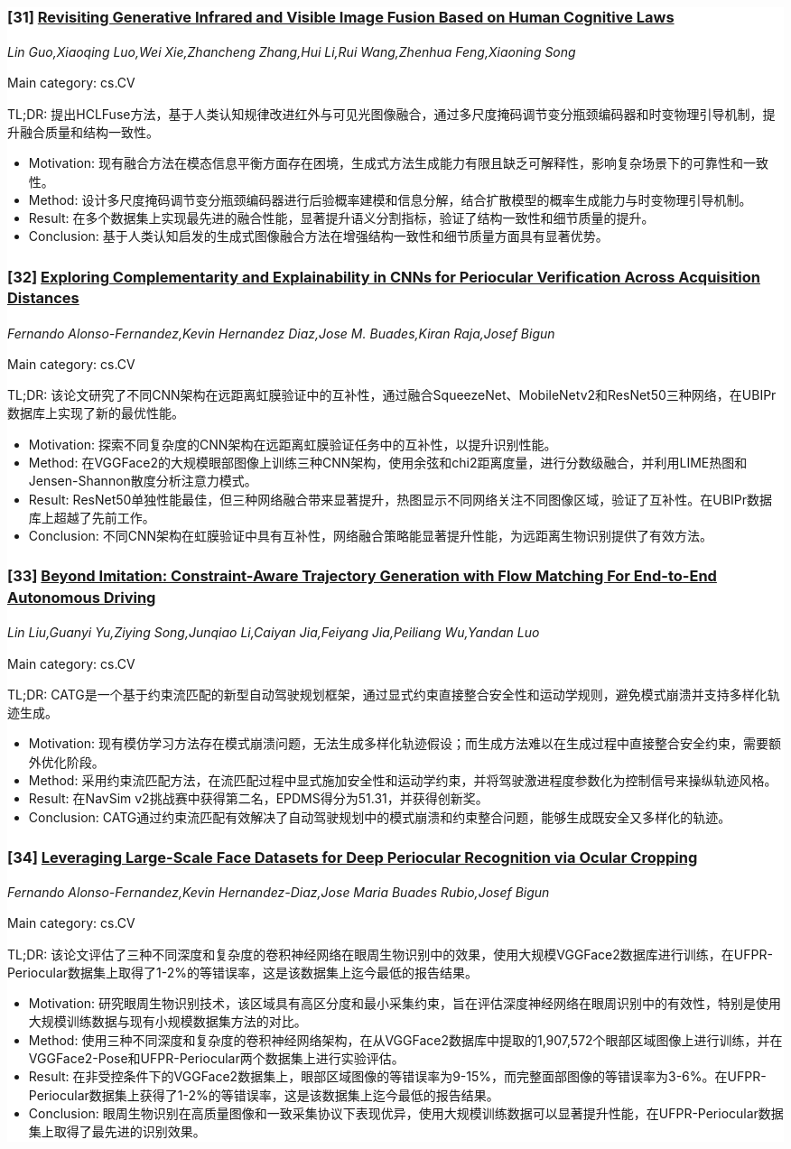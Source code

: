 
### [31] [Revisiting Generative Infrared and Visible Image Fusion Based on Human Cognitive Laws](https://arxiv.org/abs/2510.26268)
*Lin Guo,Xiaoqing Luo,Wei Xie,Zhancheng Zhang,Hui Li,Rui Wang,Zhenhua Feng,Xiaoning Song*

Main category: cs.CV

TL;DR: 提出HCLFuse方法，基于人类认知规律改进红外与可见光图像融合，通过多尺度掩码调节变分瓶颈编码器和时变物理引导机制，提升融合质量和结构一致性。

- Motivation: 现有融合方法在模态信息平衡方面存在困境，生成式方法生成能力有限且缺乏可解释性，影响复杂场景下的可靠性和一致性。
- Method: 设计多尺度掩码调节变分瓶颈编码器进行后验概率建模和信息分解，结合扩散模型的概率生成能力与时变物理引导机制。
- Result: 在多个数据集上实现最先进的融合性能，显著提升语义分割指标，验证了结构一致性和细节质量的提升。
- Conclusion: 基于人类认知启发的生成式图像融合方法在增强结构一致性和细节质量方面具有显著优势。


### [32] [Exploring Complementarity and Explainability in CNNs for Periocular Verification Across Acquisition Distances](https://arxiv.org/abs/2510.26282)
*Fernando Alonso-Fernandez,Kevin Hernandez Diaz,Jose M. Buades,Kiran Raja,Josef Bigun*

Main category: cs.CV

TL;DR: 该论文研究了不同CNN架构在远距离虹膜验证中的互补性，通过融合SqueezeNet、MobileNetv2和ResNet50三种网络，在UBIPr数据库上实现了新的最优性能。

- Motivation: 探索不同复杂度的CNN架构在远距离虹膜验证任务中的互补性，以提升识别性能。
- Method: 在VGGFace2的大规模眼部图像上训练三种CNN架构，使用余弦和chi2距离度量，进行分数级融合，并利用LIME热图和Jensen-Shannon散度分析注意力模式。
- Result: ResNet50单独性能最佳，但三种网络融合带来显著提升，热图显示不同网络关注不同图像区域，验证了互补性。在UBIPr数据库上超越了先前工作。
- Conclusion: 不同CNN架构在虹膜验证中具有互补性，网络融合策略能显著提升性能，为远距离生物识别提供了有效方法。


### [33] [Beyond Imitation: Constraint-Aware Trajectory Generation with Flow Matching For End-to-End Autonomous Driving](https://arxiv.org/abs/2510.26292)
*Lin Liu,Guanyi Yu,Ziying Song,Junqiao Li,Caiyan Jia,Feiyang Jia,Peiliang Wu,Yandan Luo*

Main category: cs.CV

TL;DR: CATG是一个基于约束流匹配的新型自动驾驶规划框架，通过显式约束直接整合安全性和运动学规则，避免模式崩溃并支持多样化轨迹生成。

- Motivation: 现有模仿学习方法存在模式崩溃问题，无法生成多样化轨迹假设；而生成方法难以在生成过程中直接整合安全约束，需要额外优化阶段。
- Method: 采用约束流匹配方法，在流匹配过程中显式施加安全性和运动学约束，并将驾驶激进程度参数化为控制信号来操纵轨迹风格。
- Result: 在NavSim v2挑战赛中获得第二名，EPDMS得分为51.31，并获得创新奖。
- Conclusion: CATG通过约束流匹配有效解决了自动驾驶规划中的模式崩溃和约束整合问题，能够生成既安全又多样化的轨迹。


### [34] [Leveraging Large-Scale Face Datasets for Deep Periocular Recognition via Ocular Cropping](https://arxiv.org/abs/2510.26294)
*Fernando Alonso-Fernandez,Kevin Hernandez-Diaz,Jose Maria Buades Rubio,Josef Bigun*

Main category: cs.CV

TL;DR: 该论文评估了三种不同深度和复杂度的卷积神经网络在眼周生物识别中的效果，使用大规模VGGFace2数据库进行训练，在UFPR-Periocular数据集上取得了1-2%的等错误率，这是该数据集上迄今最低的报告结果。

- Motivation: 研究眼周生物识别技术，该区域具有高区分度和最小采集约束，旨在评估深度神经网络在眼周识别中的有效性，特别是使用大规模训练数据与现有小规模数据集方法的对比。
- Method: 使用三种不同深度和复杂度的卷积神经网络架构，在从VGGFace2数据库中提取的1,907,572个眼部区域图像上进行训练，并在VGGFace2-Pose和UFPR-Periocular两个数据集上进行实验评估。
- Result: 在非受控条件下的VGGFace2数据集上，眼部区域图像的等错误率为9-15%，而完整面部图像的等错误率为3-6%。在UFPR-Periocular数据集上获得了1-2%的等错误率，这是该数据集上迄今最低的报告结果。
- Conclusion: 眼周生物识别在高质量图像和一致采集协议下表现优异，使用大规模训练数据可以显著提升性能，在UFPR-Periocular数据集上取得了最先进的识别效果。
